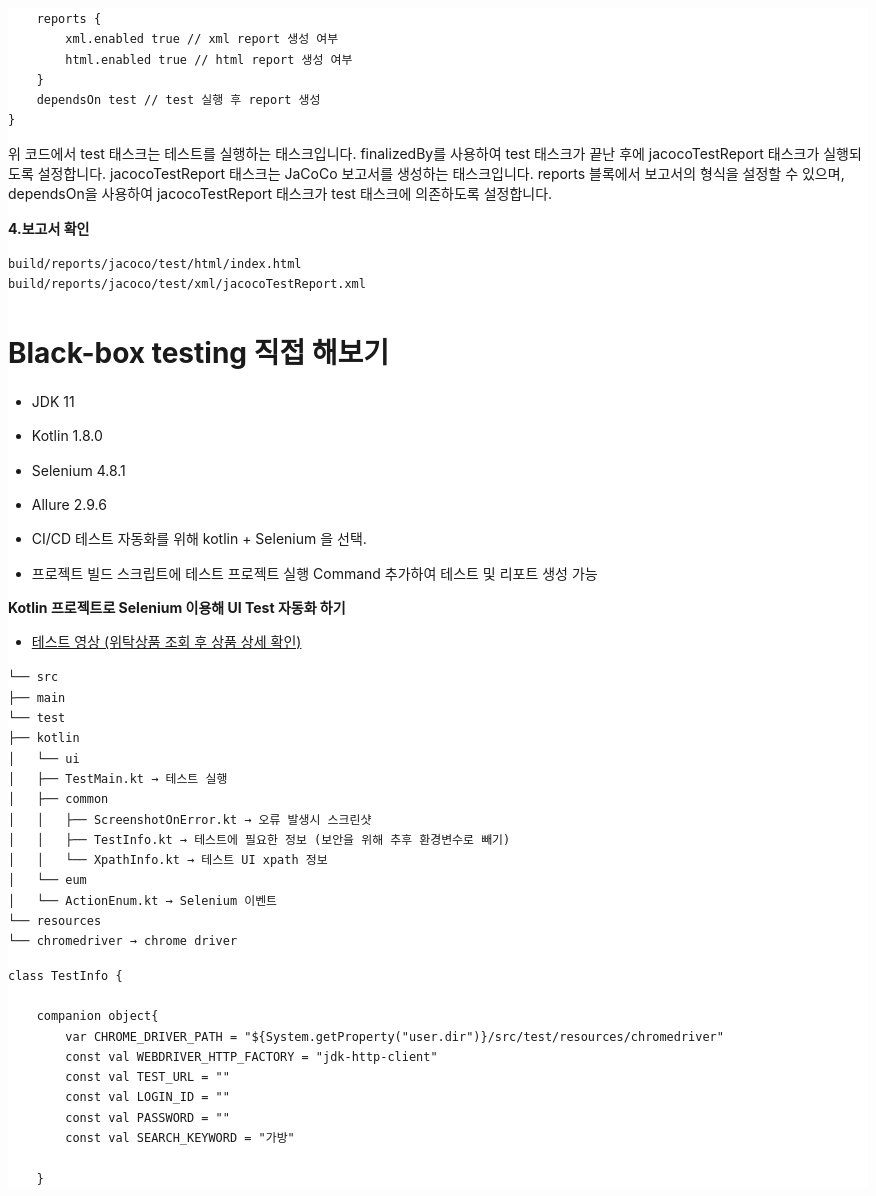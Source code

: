 ```
    reports {
        xml.enabled true // xml report 생성 여부
        html.enabled true // html report 생성 여부
    }
    dependsOn test // test 실행 후 report 생성
}

```
위 코드에서 test 태스크는 테스트를 실행하는 태스크입니다. finalizedBy를 사용하여 test 태스크가 끝난 후에 jacocoTestReport 태스크가 실행되도록 설정합니다. jacocoTestReport 태스크는 JaCoCo 보고서를 생성하는 태스크입니다. reports 블록에서 보고서의 형식을 설정할 수 있으며, dependsOn을 사용하여 jacocoTestReport 태스크가 test 태스크에 의존하도록 설정합니다.


**4.보고서 확인**
```
build/reports/jacoco/test/html/index.html
build/reports/jacoco/test/xml/jacocoTestReport.xml

```


# Black-box testing 직접 해보기
* JDK 11
* Kotlin 1.8.0
* Selenium 4.8.1
* Allure 2.9.6

* CI/CD 테스트 자동화를 위해 kotlin + Selenium 을 선택.
* 프로젝트 빌드 스크립트에 테스트 프로젝트 실행 Command 추가하여 테스트 및 리포트 생성 가능 

**Kotlin 프로젝트로 Selenium 이용해 UI Test 자동화 하기**
* [테스트 영상 (위탁상품 조회 후 상품 상세 확인)](https://github.com/jyshine/TIL/blob/main/kotlin/ui-testing/doc/%ED%99%94%EB%A9%B4%20%EA%B8%B0%EB%A1%9D%202023-04-20%20%EC%98%A4%EC%A0%84%208.20.06.mov)

```
└── src
├── main
└── test
├── kotlin
│   └── ui
│   ├── TestMain.kt → 테스트 실행
│   ├── common
│   │   ├── ScreenshotOnError.kt → 오류 발생시 스크린샷 
│   │   ├── TestInfo.kt → 테스트에 필요한 정보 (보안을 위해 추후 환경변수로 빼기)
│   │   └── XpathInfo.kt → 테스트 UI xpath 정보
│   └── eum
│   └── ActionEnum.kt → Selenium 이벤트
└── resources
└── chromedriver → chrome driver

```


```
class TestInfo {

    companion object{
        var CHROME_DRIVER_PATH = "${System.getProperty("user.dir")}/src/test/resources/chromedriver"
        const val WEBDRIVER_HTTP_FACTORY = "jdk-http-client"
        const val TEST_URL = ""
        const val LOGIN_ID = ""
        const val PASSWORD = ""
        const val SEARCH_KEYWORD = "가방"

    }
```